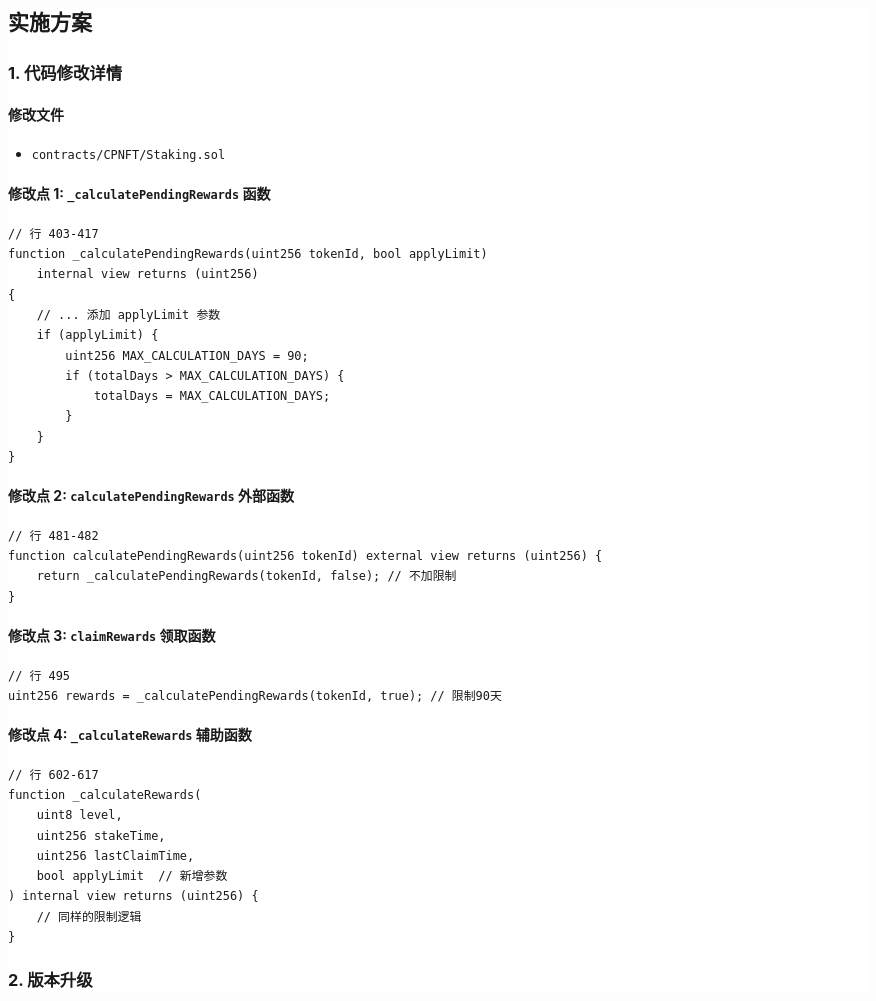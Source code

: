 
## 实施方案

### 1. 代码修改详情

#### 修改文件
- `contracts/CPNFT/Staking.sol`

#### 修改点 1: `_calculatePendingRewards` 函数
```solidity
// 行 403-417
function _calculatePendingRewards(uint256 tokenId, bool applyLimit) 
    internal view returns (uint256) 
{
    // ... 添加 applyLimit 参数
    if (applyLimit) {
        uint256 MAX_CALCULATION_DAYS = 90;
        if (totalDays > MAX_CALCULATION_DAYS) {
            totalDays = MAX_CALCULATION_DAYS;
        }
    }
}
```

#### 修改点 2: `calculatePendingRewards` 外部函数
```solidity
// 行 481-482
function calculatePendingRewards(uint256 tokenId) external view returns (uint256) {
    return _calculatePendingRewards(tokenId, false); // 不加限制
}
```

#### 修改点 3: `claimRewards` 领取函数
```solidity
// 行 495
uint256 rewards = _calculatePendingRewards(tokenId, true); // 限制90天
```

#### 修改点 4: `_calculateRewards` 辅助函数
```solidity
// 行 602-617
function _calculateRewards(
    uint8 level,
    uint256 stakeTime,
    uint256 lastClaimTime,
    bool applyLimit  // 新增参数
) internal view returns (uint256) {
    // 同样的限制逻辑
}
```

### 2. 版本升级
